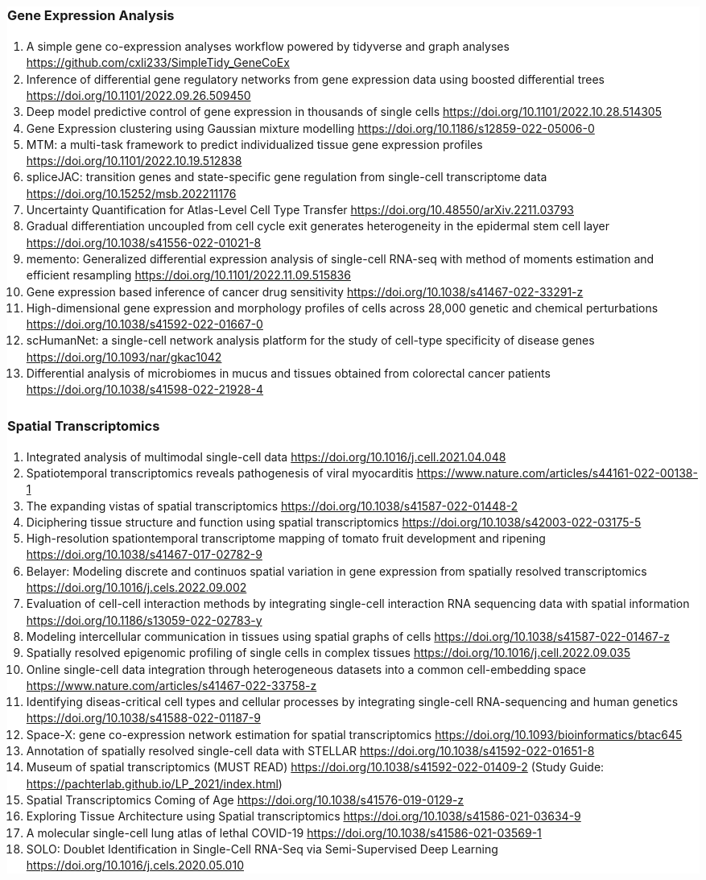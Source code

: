### Gene Expression Analysis
1. A simple gene co-expression analyses workflow powered by tidyverse and graph analyses https://github.com/cxli233/SimpleTidy_GeneCoEx
2. Inference of differential gene regulatory networks from gene expression data using boosted differential trees https://doi.org/10.1101/2022.09.26.509450
3. Deep model predictive control of gene expression in thousands of single cells https://doi.org/10.1101/2022.10.28.514305
4. Gene Expression clustering using Gaussian mixture modelling https://doi.org/10.1186/s12859-022-05006-0
5. MTM: a multi-task framework to predict individualized tissue gene expression profiles https://doi.org/10.1101/2022.10.19.512838
6. spliceJAC: transition genes and state-specific gene regulation from single-cell transcriptome data https://doi.org/10.15252/msb.202211176
7. Uncertainty Quantification for Atlas-Level Cell Type Transfer https://doi.org/10.48550/arXiv.2211.03793
8. Gradual differentiation uncoupled from cell cycle exit generates heterogeneity in the epidermal stem cell layer https://doi.org/10.1038/s41556-022-01021-8
9. memento: Generalized differential expression analysis of single-cell RNA-seq with method of moments estimation and efficient resampling https://doi.org/10.1101/2022.11.09.515836
10. Gene expression based inference of cancer drug sensitivity https://doi.org/10.1038/s41467-022-33291-z
11. High-dimensional gene expression and morphology profiles of cells across 28,000 genetic and chemical perturbations https://doi.org/10.1038/s41592-022-01667-0
12. scHumanNet: a single-cell network analysis platform for the study of cell-type specificity of disease genes https://doi.org/10.1093/nar/gkac1042
13. Differential analysis of microbiomes in mucus and tissues obtained from colorectal cancer patients https://doi.org/10.1038/s41598-022-21928-4


### Spatial Transcriptomics
1. Integrated analysis of multimodal single-cell data https://doi.org/10.1016/j.cell.2021.04.048
2. Spatiotemporal transcriptomics reveals pathogenesis of viral myocarditis https://www.nature.com/articles/s44161-022-00138-1
3. The expanding vistas of spatial transcriptomics https://doi.org/10.1038/s41587-022-01448-2
4. Diciphering tissue structure and function using spatial transcriptomics https://doi.org/10.1038/s42003-022-03175-5
5. High-resolution spationtemporal transcriptome mapping of tomato fruit development and ripening https://doi.org/10.1038/s41467-017-02782-9
6. Belayer: Modeling discrete and continuos spatial variation in gene expression from spatially resolved transcriptomics https://doi.org/10.1016/j.cels.2022.09.002
7. Evaluation of cell-cell interaction methods by integrating single-cell interaction RNA sequencing data with spatial information https://doi.org/10.1186/s13059-022-02783-y
8. Modeling intercellular communication in tissues using spatial graphs of cells https://doi.org/10.1038/s41587-022-01467-z
9. Spatially resolved epigenomic profiling of single cells in complex tissues https://doi.org/10.1016/j.cell.2022.09.035
10. Online single-cell data integration through heterogeneous datasets into a common cell-embedding space https://www.nature.com/articles/s41467-022-33758-z
11. Identifying diseas-critical cell types and cellular processes by integrating single-cell RNA-sequencing and human genetics https://doi.org/10.1038/s41588-022-01187-9
12. Space-X: gene co-expression network estimation for spatial transcriptomics https://doi.org/10.1093/bioinformatics/btac645
13. Annotation of spatially resolved single-cell data with STELLAR https://doi.org/10.1038/s41592-022-01651-8
14. Museum of spatial transcriptomics (MUST READ) https://doi.org/10.1038/s41592-022-01409-2 (Study Guide: https://pachterlab.github.io/LP_2021/index.html)
15. Spatial Transcriptomics Coming of Age https://doi.org/10.1038/s41576-019-0129-z
16. Exploring Tissue Architecture using Spatial transcriptomics https://doi.org/10.1038/s41586-021-03634-9 
17. A molecular single-cell lung atlas of lethal COVID-19 https://doi.org/10.1038/s41586-021-03569-1
18. SOLO: Doublet Identification in Single-Cell RNA-Seq via Semi-Supervised Deep Learning https://doi.org/10.1016/j.cels.2020.05.010